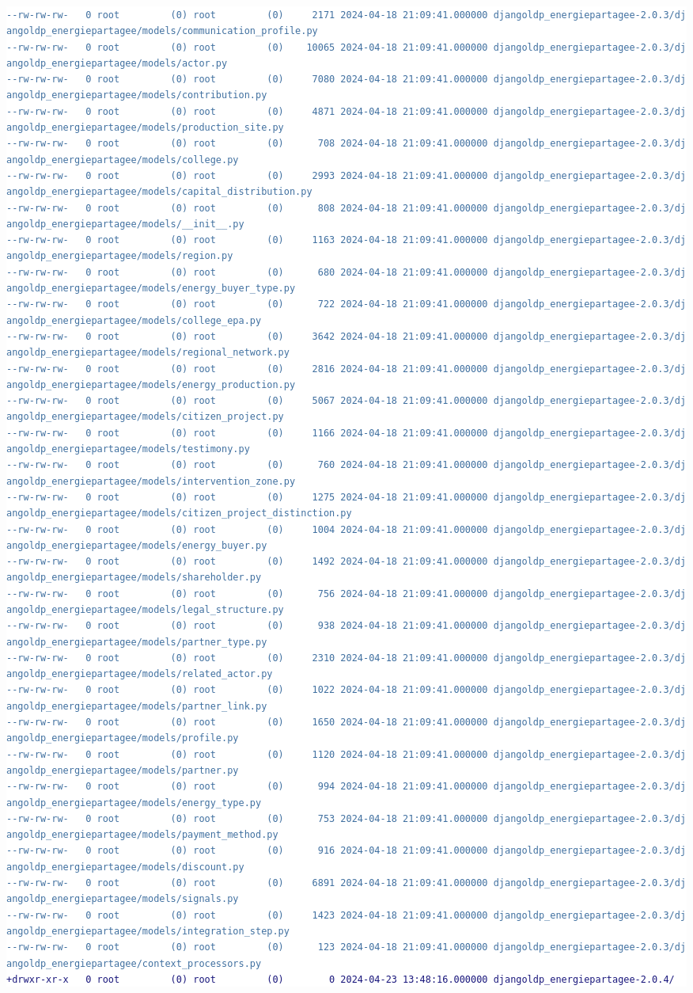 ```diff
--rw-rw-rw-   0 root         (0) root         (0)     2171 2024-04-18 21:09:41.000000 djangoldp_energiepartagee-2.0.3/djangoldp_energiepartagee/models/communication_profile.py
--rw-rw-rw-   0 root         (0) root         (0)    10065 2024-04-18 21:09:41.000000 djangoldp_energiepartagee-2.0.3/djangoldp_energiepartagee/models/actor.py
--rw-rw-rw-   0 root         (0) root         (0)     7080 2024-04-18 21:09:41.000000 djangoldp_energiepartagee-2.0.3/djangoldp_energiepartagee/models/contribution.py
--rw-rw-rw-   0 root         (0) root         (0)     4871 2024-04-18 21:09:41.000000 djangoldp_energiepartagee-2.0.3/djangoldp_energiepartagee/models/production_site.py
--rw-rw-rw-   0 root         (0) root         (0)      708 2024-04-18 21:09:41.000000 djangoldp_energiepartagee-2.0.3/djangoldp_energiepartagee/models/college.py
--rw-rw-rw-   0 root         (0) root         (0)     2993 2024-04-18 21:09:41.000000 djangoldp_energiepartagee-2.0.3/djangoldp_energiepartagee/models/capital_distribution.py
--rw-rw-rw-   0 root         (0) root         (0)      808 2024-04-18 21:09:41.000000 djangoldp_energiepartagee-2.0.3/djangoldp_energiepartagee/models/__init__.py
--rw-rw-rw-   0 root         (0) root         (0)     1163 2024-04-18 21:09:41.000000 djangoldp_energiepartagee-2.0.3/djangoldp_energiepartagee/models/region.py
--rw-rw-rw-   0 root         (0) root         (0)      680 2024-04-18 21:09:41.000000 djangoldp_energiepartagee-2.0.3/djangoldp_energiepartagee/models/energy_buyer_type.py
--rw-rw-rw-   0 root         (0) root         (0)      722 2024-04-18 21:09:41.000000 djangoldp_energiepartagee-2.0.3/djangoldp_energiepartagee/models/college_epa.py
--rw-rw-rw-   0 root         (0) root         (0)     3642 2024-04-18 21:09:41.000000 djangoldp_energiepartagee-2.0.3/djangoldp_energiepartagee/models/regional_network.py
--rw-rw-rw-   0 root         (0) root         (0)     2816 2024-04-18 21:09:41.000000 djangoldp_energiepartagee-2.0.3/djangoldp_energiepartagee/models/energy_production.py
--rw-rw-rw-   0 root         (0) root         (0)     5067 2024-04-18 21:09:41.000000 djangoldp_energiepartagee-2.0.3/djangoldp_energiepartagee/models/citizen_project.py
--rw-rw-rw-   0 root         (0) root         (0)     1166 2024-04-18 21:09:41.000000 djangoldp_energiepartagee-2.0.3/djangoldp_energiepartagee/models/testimony.py
--rw-rw-rw-   0 root         (0) root         (0)      760 2024-04-18 21:09:41.000000 djangoldp_energiepartagee-2.0.3/djangoldp_energiepartagee/models/intervention_zone.py
--rw-rw-rw-   0 root         (0) root         (0)     1275 2024-04-18 21:09:41.000000 djangoldp_energiepartagee-2.0.3/djangoldp_energiepartagee/models/citizen_project_distinction.py
--rw-rw-rw-   0 root         (0) root         (0)     1004 2024-04-18 21:09:41.000000 djangoldp_energiepartagee-2.0.3/djangoldp_energiepartagee/models/energy_buyer.py
--rw-rw-rw-   0 root         (0) root         (0)     1492 2024-04-18 21:09:41.000000 djangoldp_energiepartagee-2.0.3/djangoldp_energiepartagee/models/shareholder.py
--rw-rw-rw-   0 root         (0) root         (0)      756 2024-04-18 21:09:41.000000 djangoldp_energiepartagee-2.0.3/djangoldp_energiepartagee/models/legal_structure.py
--rw-rw-rw-   0 root         (0) root         (0)      938 2024-04-18 21:09:41.000000 djangoldp_energiepartagee-2.0.3/djangoldp_energiepartagee/models/partner_type.py
--rw-rw-rw-   0 root         (0) root         (0)     2310 2024-04-18 21:09:41.000000 djangoldp_energiepartagee-2.0.3/djangoldp_energiepartagee/models/related_actor.py
--rw-rw-rw-   0 root         (0) root         (0)     1022 2024-04-18 21:09:41.000000 djangoldp_energiepartagee-2.0.3/djangoldp_energiepartagee/models/partner_link.py
--rw-rw-rw-   0 root         (0) root         (0)     1650 2024-04-18 21:09:41.000000 djangoldp_energiepartagee-2.0.3/djangoldp_energiepartagee/models/profile.py
--rw-rw-rw-   0 root         (0) root         (0)     1120 2024-04-18 21:09:41.000000 djangoldp_energiepartagee-2.0.3/djangoldp_energiepartagee/models/partner.py
--rw-rw-rw-   0 root         (0) root         (0)      994 2024-04-18 21:09:41.000000 djangoldp_energiepartagee-2.0.3/djangoldp_energiepartagee/models/energy_type.py
--rw-rw-rw-   0 root         (0) root         (0)      753 2024-04-18 21:09:41.000000 djangoldp_energiepartagee-2.0.3/djangoldp_energiepartagee/models/payment_method.py
--rw-rw-rw-   0 root         (0) root         (0)      916 2024-04-18 21:09:41.000000 djangoldp_energiepartagee-2.0.3/djangoldp_energiepartagee/models/discount.py
--rw-rw-rw-   0 root         (0) root         (0)     6891 2024-04-18 21:09:41.000000 djangoldp_energiepartagee-2.0.3/djangoldp_energiepartagee/models/signals.py
--rw-rw-rw-   0 root         (0) root         (0)     1423 2024-04-18 21:09:41.000000 djangoldp_energiepartagee-2.0.3/djangoldp_energiepartagee/models/integration_step.py
--rw-rw-rw-   0 root         (0) root         (0)      123 2024-04-18 21:09:41.000000 djangoldp_energiepartagee-2.0.3/djangoldp_energiepartagee/context_processors.py
+drwxr-xr-x   0 root         (0) root         (0)        0 2024-04-23 13:48:16.000000 djangoldp_energiepartagee-2.0.4/
```